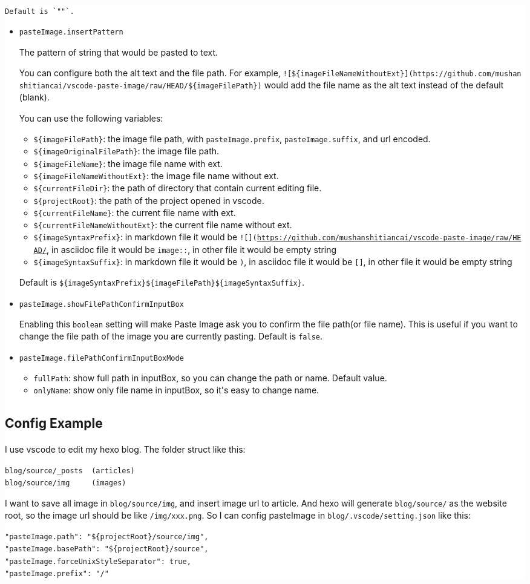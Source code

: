     Default is `""`.

- `pasteImage.insertPattern`

    The pattern of string that would be pasted to text.

    You can configure both the alt text and the file path.
    For example, `![${imageFileNameWithoutExt}](https://github.com/mushanshitiancai/vscode-paste-image/raw/HEAD/${imageFilePath})` would add the file name as the alt text instead of the default (blank).

    You can use the following variables:

    - `${imageFilePath}`: the image file path, with `pasteImage.prefix`, `pasteImage.suffix`, and url encoded.
    - `${imageOriginalFilePath}`: the image file path.
    - `${imageFileName}`:  the image file name with ext.
    - `${imageFileNameWithoutExt}`: the image file name without ext.
    - `${currentFileDir}`: the path of directory that contain current editing file.
    - `${projectRoot}`: the path of the project opened in vscode.
    - `${currentFileName}`: the current file name with ext.
    - `${currentFileNameWithoutExt}`: the current file name without ext.
    - `${imageSyntaxPrefix}`: in markdown file it would be <code>![](https://github.com/mushanshitiancai/vscode-paste-image/raw/HEAD/</code>, in asciidoc file it would be <code>image::</code>, in other file it would be empty string
    - `${imageSyntaxSuffix}`: in markdown file it would be <code>)</code>, in asciidoc file it would be <code>[]</code>, in other file it would be empty string

    Default is `${imageSyntaxPrefix}${imageFilePath}${imageSyntaxSuffix}`.

- `pasteImage.showFilePathConfirmInputBox`

    Enabling this `boolean` setting will make Paste Image ask you to confirm the file path(or file name). This is useful if you want to change the file path of the image you are currently pasting. Default is `false`.

- `pasteImage.filePathConfirmInputBoxMode`

    - `fullPath`: show full path in inputBox, so you can change the path or name. Default value.
    - `onlyName`: show only file name in inputBox, so it's easy to change name.

## Config Example

I use vscode to edit my hexo blog. The folder struct like this:

```
blog/source/_posts  (articles)
blog/source/img     (images)
```

I want to save all image in `blog/source/img`, and insert image url to article. And hexo will generate `blog/source/` as the website root, so the image url should be like `/img/xxx.png`. So I can config pasteImage in `blog/.vscode/setting.json` like this:

```
"pasteImage.path": "${projectRoot}/source/img",
"pasteImage.basePath": "${projectRoot}/source",
"pasteImage.forceUnixStyleSeparator": true,
"pasteImage.prefix": "/"
```
